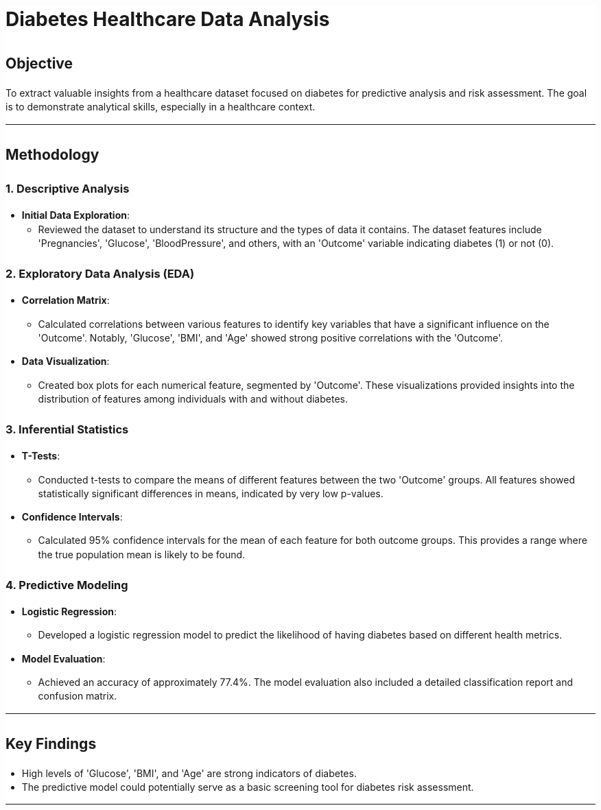 # Diabetes Healthcare Data Analysis

## Objective
To extract valuable insights from a healthcare dataset focused on diabetes for predictive analysis and risk assessment. The goal is to demonstrate analytical skills, especially in a healthcare context.

---

## Methodology

### 1. Descriptive Analysis
- **Initial Data Exploration**:
  - Reviewed the dataset to understand its structure and the types of data it contains. The dataset features include 'Pregnancies', 'Glucose', 'BloodPressure', and others, with an 'Outcome' variable indicating diabetes (1) or not (0).

### 2. Exploratory Data Analysis (EDA)
- **Correlation Matrix**:
  - Calculated correlations between various features to identify key variables that have a significant influence on the 'Outcome'. Notably, 'Glucose', 'BMI', and 'Age' showed strong positive correlations with the 'Outcome'.
  
- **Data Visualization**:
  - Created box plots for each numerical feature, segmented by 'Outcome'. These visualizations provided insights into the distribution of features among individuals with and without diabetes.

### 3. Inferential Statistics
- **T-Tests**:
  - Conducted t-tests to compare the means of different features between the two 'Outcome' groups. All features showed statistically significant differences in means, indicated by very low p-values.
  
- **Confidence Intervals**:
  - Calculated 95% confidence intervals for the mean of each feature for both outcome groups. This provides a range where the true population mean is likely to be found.

### 4. Predictive Modeling
- **Logistic Regression**:
  - Developed a logistic regression model to predict the likelihood of having diabetes based on different health metrics.
  
- **Model Evaluation**:
  - Achieved an accuracy of approximately 77.4%. The model evaluation also included a detailed classification report and confusion matrix.

---

## Key Findings
- High levels of 'Glucose', 'BMI', and 'Age' are strong indicators of diabetes.
- The predictive model could potentially serve as a basic screening tool for diabetes risk assessment.

---